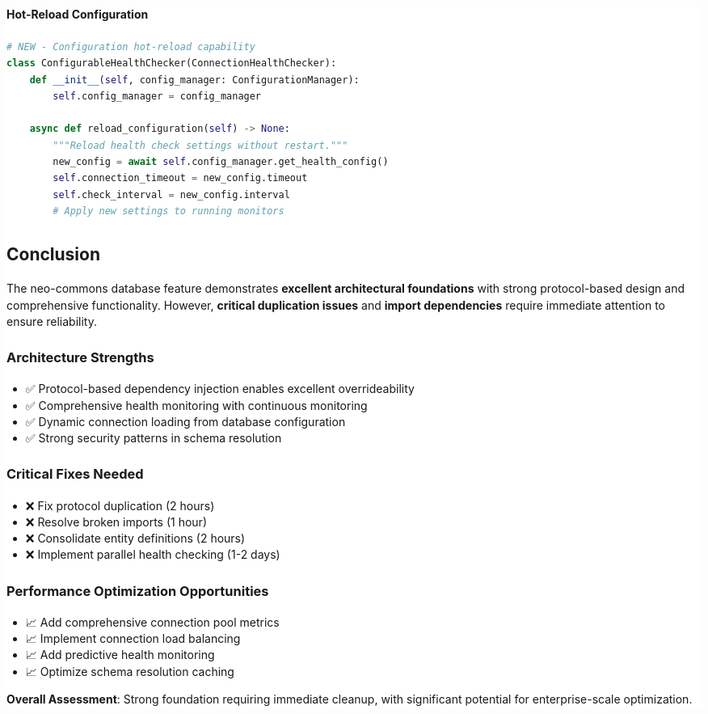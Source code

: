 #### Hot-Reload Configuration
```python
# NEW - Configuration hot-reload capability
class ConfigurableHealthChecker(ConnectionHealthChecker):
    def __init__(self, config_manager: ConfigurationManager):
        self.config_manager = config_manager
        
    async def reload_configuration(self) -> None:
        """Reload health check settings without restart."""
        new_config = await self.config_manager.get_health_config()
        self.connection_timeout = new_config.timeout
        self.check_interval = new_config.interval
        # Apply new settings to running monitors
```

## Conclusion

The neo-commons database feature demonstrates **excellent architectural foundations** with strong protocol-based design and comprehensive functionality. However, **critical duplication issues** and **import dependencies** require immediate attention to ensure reliability.

### Architecture Strengths
- ✅ Protocol-based dependency injection enables excellent overrideability
- ✅ Comprehensive health monitoring with continuous monitoring
- ✅ Dynamic connection loading from database configuration
- ✅ Strong security patterns in schema resolution

### Critical Fixes Needed  
- ❌ Fix protocol duplication (2 hours)
- ❌ Resolve broken imports (1 hour)  
- ❌ Consolidate entity definitions (2 hours)
- ❌ Implement parallel health checking (1-2 days)

### Performance Optimization Opportunities
- 📈 Add comprehensive connection pool metrics  
- 📈 Implement connection load balancing
- 📈 Add predictive health monitoring
- 📈 Optimize schema resolution caching

**Overall Assessment**: Strong foundation requiring immediate cleanup, with significant potential for enterprise-scale optimization.